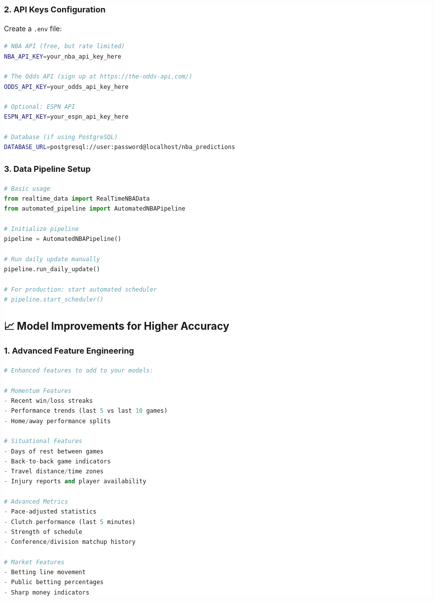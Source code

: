 ### 2. API Keys Configuration

Create a `.env` file:

```bash
# NBA API (free, but rate limited)
NBA_API_KEY=your_nba_api_key_here

# The Odds API (sign up at https://the-odds-api.com/)
ODDS_API_KEY=your_odds_api_key_here

# Optional: ESPN API
ESPN_API_KEY=your_espn_api_key_here

# Database (if using PostgreSQL)
DATABASE_URL=postgresql://user:password@localhost/nba_predictions
```

### 3. Data Pipeline Setup

```python
# Basic usage
from realtime_data import RealTimeNBAData
from automated_pipeline import AutomatedNBAPipeline

# Initialize pipeline
pipeline = AutomatedNBAPipeline()

# Run daily update manually
pipeline.run_daily_update()

# For production: start automated scheduler
# pipeline.start_scheduler()
```

## 📈 **Model Improvements for Higher Accuracy**

### 1. Advanced Feature Engineering

```python
# Enhanced features to add to your models:

# Momentum Features
- Recent win/loss streaks
- Performance trends (last 5 vs last 10 games)
- Home/away performance splits

# Situational Features
- Days of rest between games
- Back-to-back game indicators
- Travel distance/time zones
- Injury reports and player availability

# Advanced Metrics
- Pace-adjusted statistics
- Clutch performance (last 5 minutes)
- Strength of schedule
- Conference/division matchup history

# Market Features
- Betting line movement
- Public betting percentages
- Sharp money indicators
```

